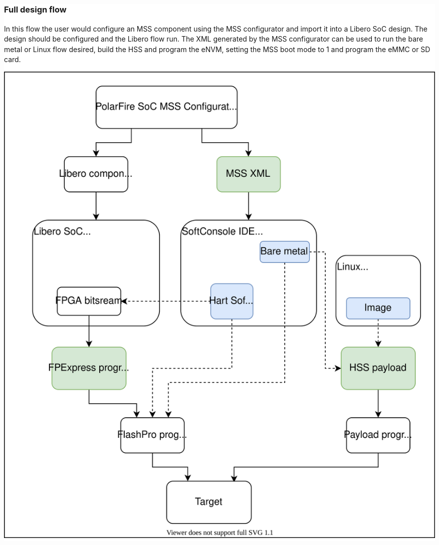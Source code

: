 <a name="full-design-flow"></a>

### Full design flow

In this flow the user would configure an MSS component using the MSS configurator and import it into a Libero SoC design. The design should be configured and the Libero flow run.
The XML generated by the MSS configurator can be used to run the bare metal or Linux flow desired, build the HSS and program the eNVM, setting the MSS boot mode to 1 and program the eMMC or SD card.

![](./images/tool_flow.svg)

